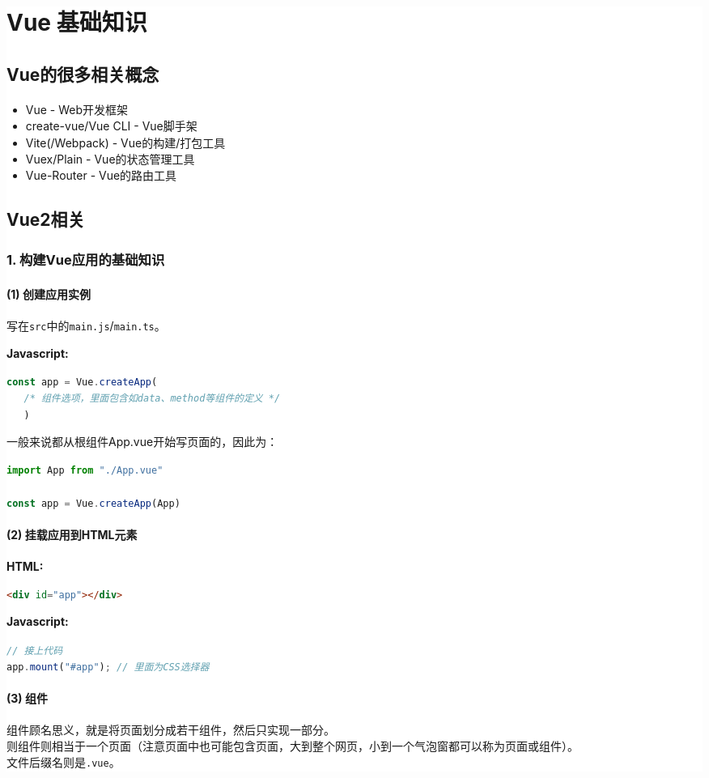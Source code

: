 # Vue 基础知识

## Vue的很多相关概念

* Vue - Web开发框架
* create-vue/Vue CLI - Vue脚手架
* Vite(/Webpack) - Vue的构建/打包工具
* Vuex/Plain - Vue的状态管理工具
* Vue-Router - Vue的路由工具

## Vue2相关

### 1. 构建Vue应用的基础知识

#### (1) 创建应用实例

写在`src`中的`main.js`/`main.ts`。

**Javascript:**

```js
const app = Vue.createApp(
   /* 组件选项，里面包含如data、method等组件的定义 */
   )
```

一般来说都从根组件App.vue开始写页面的，因此为：

```js
import App from "./App.vue"

const app = Vue.createApp(App)
```

#### (2) 挂载应用到HTML元素

**HTML:**

```html
<div id="app"></div>
```

**Javascript:**

```js
// 接上代码
app.mount("#app"); // 里面为CSS选择器
```

#### (3) 组件

组件顾名思义，就是将页面划分成若干组件，然后只实现一部分。  
则组件则相当于一个页面（注意页面中也可能包含页面，大到整个网页，小到一个气泡窗都可以称为页面或组件）。  
文件后缀名则是`.vue`。
